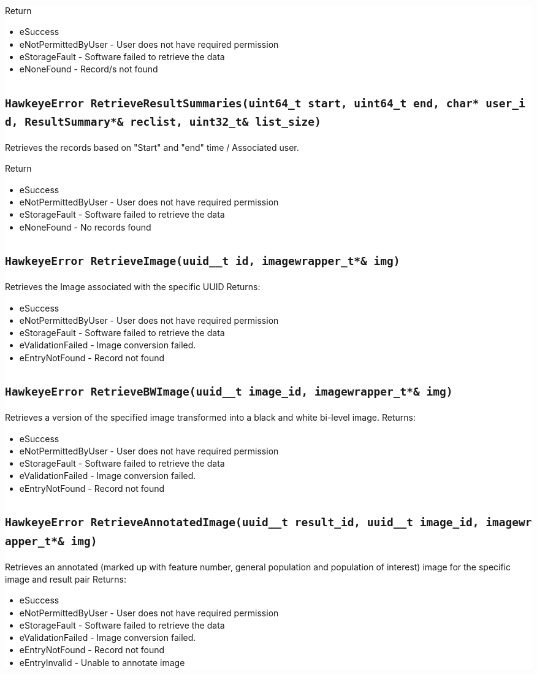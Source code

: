 Return
  - eSuccess
  - eNotPermittedByUser - User does not have required permission
  - eStorageFault - Software failed to retrieve the data 
  - eNoneFound - Record/s not found

	
## `HawkeyeError RetrieveResultSummaries(uint64_t start, uint64_t end, char* user_id, ResultSummary*& reclist, uint32_t& list_size)`
Retrieves the records based on "Start" and "end" time / Associated user.

Return 

  - eSuccess
  - eNotPermittedByUser - User does not have required permission
  - eStorageFault - Software failed to retrieve the data 
  - eNoneFound - No records found


## `HawkeyeError RetrieveImage(uuid__t id, imagewrapper_t*& img)`
Retrieves the Image associated with the specific UUID
Returns:
  - eSuccess
  - eNotPermittedByUser - User does not have required permission
  - eStorageFault - Software failed to retrieve the data 
  - eValidationFailed - Image conversion failed.
  - eEntryNotFound - Record not found


## `HawkeyeError RetrieveBWImage(uuid__t image_id, imagewrapper_t*& img)`
Retrieves a version of the specified image transformed into a black and
white bi-level image.
Returns:
  - eSuccess
  - eNotPermittedByUser - User does not have required permission
  - eStorageFault - Software failed to retrieve the data 
  - eValidationFailed - Image conversion failed.
  - eEntryNotFound - Record not found


## `HawkeyeError RetrieveAnnotatedImage(uuid__t result_id, uuid__t image_id, imagewrapper_t*& img)`
Retrieves an annotated (marked up with feature number, general
population and population of interest) image for the specific image and
result pair
Returns:
  - eSuccess
  - eNotPermittedByUser - User does not have required permission
  - eStorageFault - Software failed to retrieve the data 
  - eValidationFailed - Image conversion failed.
  - eEntryNotFound - Record not found
  - eEntryInvalid - Unable to annotate image
